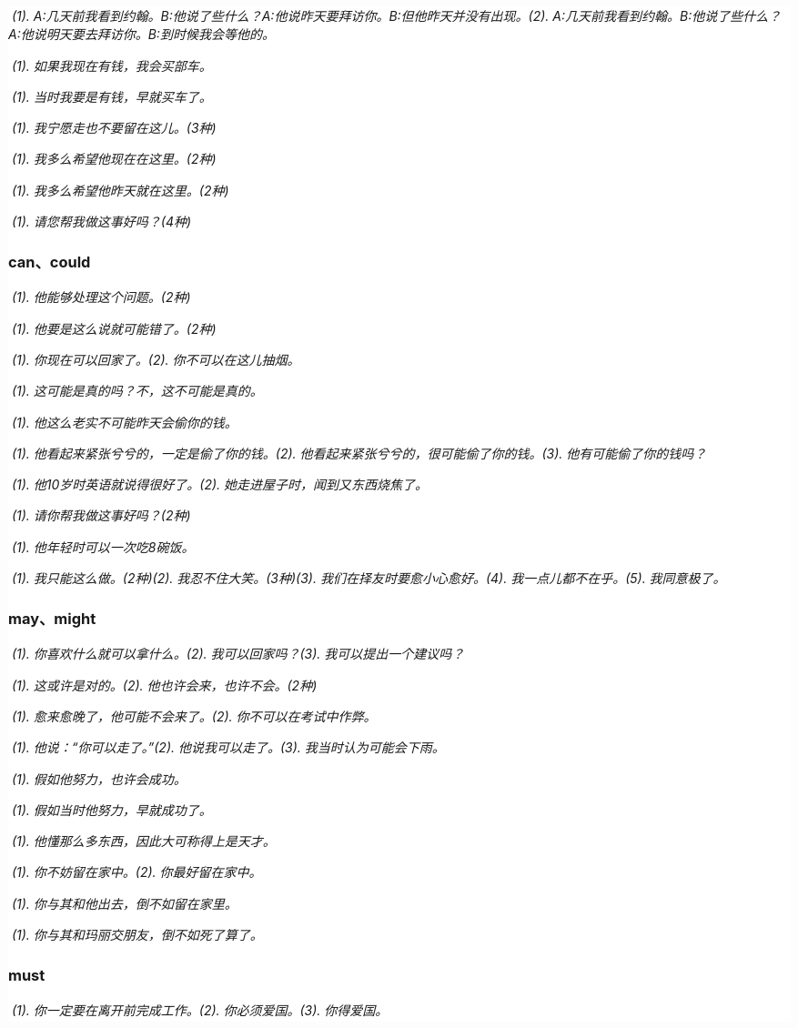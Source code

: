 ​	*(1). A:几天前我看到约翰。B:他说了些什么？A:他说昨天要拜访你。B:但他昨天并没有出现。(2). A:几天前我看到约翰。B:他说了些什么？A:他说明天要去拜访你。B:到时候我会等他的。*

​	*(1). 如果我现在有钱，我会买部车。*

​	*(1). 当时我要是有钱，早就买车了。*

​	*(1). 我宁愿走也不要留在这儿。(3种)*

​	*(1). 我多么希望他现在在这里。(2种)*

​	*(1). 我多么希望他昨天就在这里。(2种)*

​	*(1). 请您帮我做这事好吗？(4种)*

### can、could

​	*(1). 他能够处理这个问题。(2种)*

​	*(1). 他要是这么说就可能错了。(2种)*

​	*(1). 你现在可以回家了。(2). 你不可以在这儿抽烟。*

​	*(1). 这可能是真的吗？不，这不可能是真的。*

​	*(1). 他这么老实不可能昨天会偷你的钱。*

​	*(1). 他看起来紧张兮兮的，一定是偷了你的钱。(2). 他看起来紧张兮兮的，很可能偷了你的钱。(3). 他有可能偷了你的钱吗？*

​	*(1). 他10岁时英语就说得很好了。(2). 她走进屋子时，闻到又东西烧焦了。*

​	*(1). 请你帮我做这事好吗？(2种)*

​	*(1). 他年轻时可以一次吃8碗饭。*

​	*(1). 我只能这么做。(2种)(2). 我忍不住大笑。(3种)(3). 我们在择友时要愈小心愈好。(4). 我一点儿都不在乎。(5). 我同意极了。*

### may、might

​	*(1). 你喜欢什么就可以拿什么。(2). 我可以回家吗？(3). 我可以提出一个建议吗？*

​	*(1). 这或许是对的。(2). 他也许会来，也许不会。(2种)*

​	*(1). 愈来愈晚了，他可能不会来了。(2). 你不可以在考试中作弊。*

​	*(1). 他说：“你可以走了。”(2). 他说我可以走了。(3). 我当时认为可能会下雨。*

​	*(1). 假如他努力，也许会成功。*

​	*(1). 假如当时他努力，早就成功了。*

​	*(1). 他懂那么多东西，因此大可称得上是天才。*

​	*(1). 你不妨留在家中。(2). 你最好留在家中。*

​	*(1). 你与其和他出去，倒不如留在家里。*

​	*(1). 你与其和玛丽交朋友，倒不如死了算了。*

### must

​	*(1). 你一定要在离开前完成工作。(2). 你必须爱国。(3). 你得爱国。*
